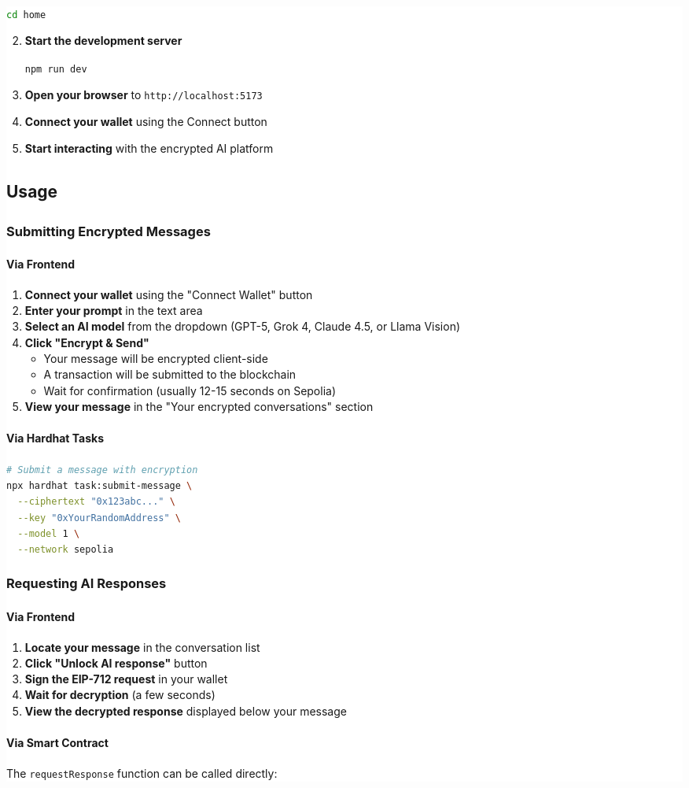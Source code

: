    ```bash
   cd home
   ```

2. **Start the development server**

   ```bash
   npm run dev
   ```

3. **Open your browser** to `http://localhost:5173`

4. **Connect your wallet** using the Connect button

5. **Start interacting** with the encrypted AI platform

## Usage

### Submitting Encrypted Messages

#### Via Frontend

1. **Connect your wallet** using the "Connect Wallet" button
2. **Enter your prompt** in the text area
3. **Select an AI model** from the dropdown (GPT-5, Grok 4, Claude 4.5, or Llama Vision)
4. **Click "Encrypt & Send"**
   - Your message will be encrypted client-side
   - A transaction will be submitted to the blockchain
   - Wait for confirmation (usually 12-15 seconds on Sepolia)
5. **View your message** in the "Your encrypted conversations" section

#### Via Hardhat Tasks

```bash
# Submit a message with encryption
npx hardhat task:submit-message \
  --ciphertext "0x123abc..." \
  --key "0xYourRandomAddress" \
  --model 1 \
  --network sepolia
```

### Requesting AI Responses

#### Via Frontend

1. **Locate your message** in the conversation list
2. **Click "Unlock AI response"** button
3. **Sign the EIP-712 request** in your wallet
4. **Wait for decryption** (a few seconds)
5. **View the decrypted response** displayed below your message

#### Via Smart Contract

The `requestResponse` function can be called directly:
